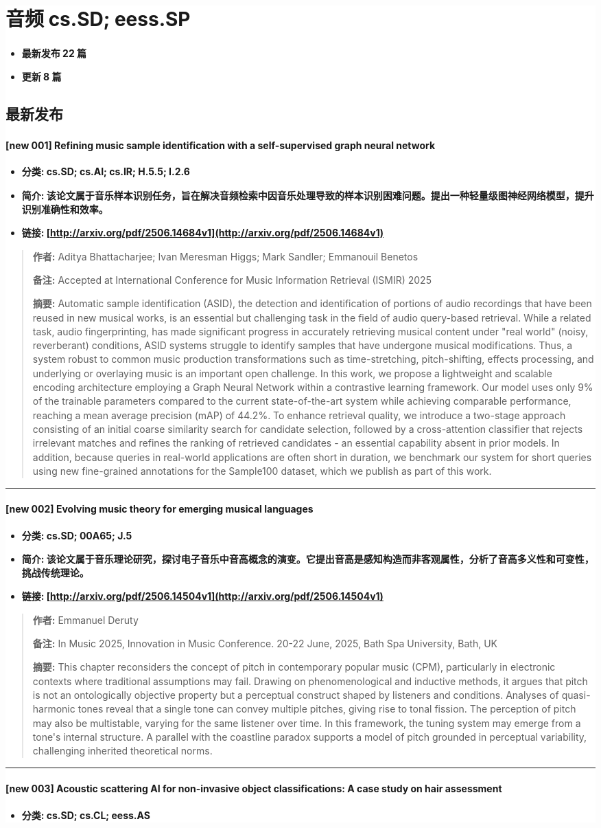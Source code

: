 # 音频 cs.SD;  eess.SP

- **最新发布 22 篇**

- **更新 8 篇**

## 最新发布

#### [new 001] Refining music sample identification with a self-supervised graph neural network
- **分类: cs.SD; cs.AI; cs.IR; H.5.5; I.2.6**

- **简介: 该论文属于音乐样本识别任务，旨在解决音频检索中因音乐处理导致的样本识别困难问题。提出一种轻量级图神经网络模型，提升识别准确性和效率。**

- **链接: [http://arxiv.org/pdf/2506.14684v1](http://arxiv.org/pdf/2506.14684v1)**

> **作者:** Aditya Bhattacharjee; Ivan Meresman Higgs; Mark Sandler; Emmanouil Benetos
>
> **备注:** Accepted at International Conference for Music Information Retrieval (ISMIR) 2025
>
> **摘要:** Automatic sample identification (ASID), the detection and identification of portions of audio recordings that have been reused in new musical works, is an essential but challenging task in the field of audio query-based retrieval. While a related task, audio fingerprinting, has made significant progress in accurately retrieving musical content under "real world" (noisy, reverberant) conditions, ASID systems struggle to identify samples that have undergone musical modifications. Thus, a system robust to common music production transformations such as time-stretching, pitch-shifting, effects processing, and underlying or overlaying music is an important open challenge. In this work, we propose a lightweight and scalable encoding architecture employing a Graph Neural Network within a contrastive learning framework. Our model uses only 9% of the trainable parameters compared to the current state-of-the-art system while achieving comparable performance, reaching a mean average precision (mAP) of 44.2%. To enhance retrieval quality, we introduce a two-stage approach consisting of an initial coarse similarity search for candidate selection, followed by a cross-attention classifier that rejects irrelevant matches and refines the ranking of retrieved candidates - an essential capability absent in prior models. In addition, because queries in real-world applications are often short in duration, we benchmark our system for short queries using new fine-grained annotations for the Sample100 dataset, which we publish as part of this work.
>
---
#### [new 002] Evolving music theory for emerging musical languages
- **分类: cs.SD; 00A65; J.5**

- **简介: 该论文属于音乐理论研究，探讨电子音乐中音高概念的演变。它提出音高是感知构造而非客观属性，分析了音高多义性和可变性，挑战传统理论。**

- **链接: [http://arxiv.org/pdf/2506.14504v1](http://arxiv.org/pdf/2506.14504v1)**

> **作者:** Emmanuel Deruty
>
> **备注:** In Music 2025, Innovation in Music Conference. 20-22 June, 2025, Bath Spa University, Bath, UK
>
> **摘要:** This chapter reconsiders the concept of pitch in contemporary popular music (CPM), particularly in electronic contexts where traditional assumptions may fail. Drawing on phenomenological and inductive methods, it argues that pitch is not an ontologically objective property but a perceptual construct shaped by listeners and conditions. Analyses of quasi-harmonic tones reveal that a single tone can convey multiple pitches, giving rise to tonal fission. The perception of pitch may also be multistable, varying for the same listener over time. In this framework, the tuning system may emerge from a tone's internal structure. A parallel with the coastline paradox supports a model of pitch grounded in perceptual variability, challenging inherited theoretical norms.
>
---
#### [new 003] Acoustic scattering AI for non-invasive object classifications: A case study on hair assessment
- **分类: cs.SD; cs.CL; eess.AS**